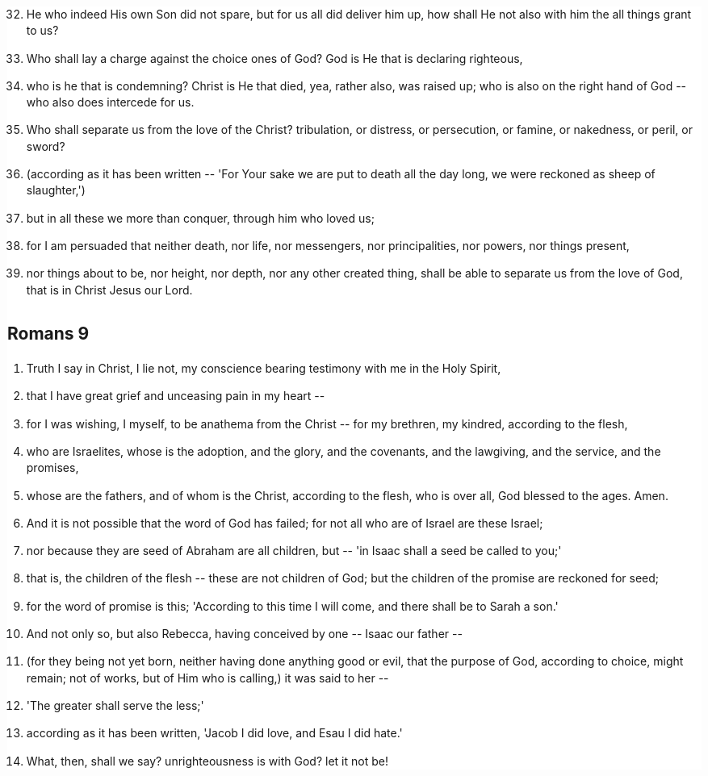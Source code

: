 32. He who indeed His own Son did not spare, but for us all did deliver him up, how shall He not also with him the all things grant to us?

33. Who shall lay a charge against the choice ones of God? God is He that is declaring righteous,

34. who is he that is condemning? Christ is He that died, yea, rather also, was raised up; who is also on the right hand of God -- who also does intercede for us.

35. Who shall separate us from the love of the Christ? tribulation, or distress, or persecution, or famine, or nakedness, or peril, or sword?

36. (according as it has been written -- 'For Your sake we are put to death all the day long, we were reckoned as sheep of slaughter,')

37. but in all these we more than conquer, through him who loved us;

38. for I am persuaded that neither death, nor life, nor messengers, nor principalities, nor powers, nor things present,

39. nor things about to be, nor height, nor depth, nor any other created thing, shall be able to separate us from the love of God, that is in Christ Jesus our Lord.

## Romans 9

1. Truth I say in Christ, I lie not, my conscience bearing testimony with me in the Holy Spirit,

2. that I have great grief and unceasing pain in my heart --

3. for I was wishing, I myself, to be anathema from the Christ -- for my brethren, my kindred, according to the flesh,

4. who are Israelites, whose is the adoption, and the glory, and the covenants, and the lawgiving, and the service, and the promises,

5. whose are the fathers, and of whom is the Christ, according to the flesh, who is over all, God blessed to the ages. Amen.

6. And it is not possible that the word of God has failed; for not all who are of Israel are these Israel;

7. nor because they are seed of Abraham are all children, but -- 'in Isaac shall a seed be called to you;'

8. that is, the children of the flesh -- these are not children of God; but the children of the promise are reckoned for seed;

9. for the word of promise is this; 'According to this time I will come, and there shall be to Sarah a son.'

10. And not only so, but also Rebecca, having conceived by one -- Isaac our father --

11. (for they being not yet born, neither having done anything good or evil, that the purpose of God, according to choice, might remain; not of works, but of Him who is calling,) it was said to her --

12. 'The greater shall serve the less;'

13. according as it has been written, 'Jacob I did love, and Esau I did hate.'

14. What, then, shall we say? unrighteousness is with God? let it not be!
